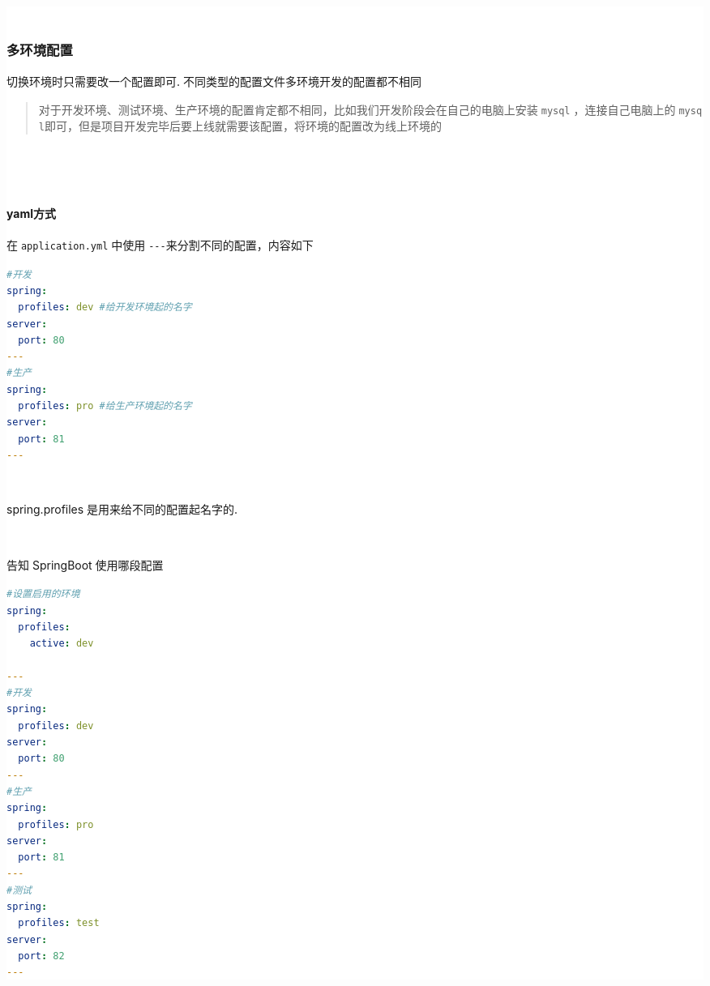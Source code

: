 ‍

### 多环境配置

切换环境时只需要改一个配置即可. 不同类型的配置文件多环境开发的配置都不相同

> 对于开发环境、测试环境、生产环境的配置肯定都不相同，比如我们开发阶段会在自己的电脑上安装 `mysql`​ ，连接自己电脑上的 `mysql`​ 即可，但是项目开发完毕后要上线就需要该配置，将环境的配置改为线上环境的

‍

‍

#### yaml方式

在 `application.yml`​ 中使用 `---`​ 来分割不同的配置，内容如下

```yaml
#开发
spring:
  profiles: dev #给开发环境起的名字
server:
  port: 80
---
#生产
spring:
  profiles: pro #给生产环境起的名字
server:
  port: 81
---
```

‍

spring.profiles 是用来给不同的配置起名字的. 

‍

告知 SpringBoot 使用哪段配置

```yaml
#设置启用的环境
spring:
  profiles:
    active: dev

---
#开发
spring:
  profiles: dev
server:
  port: 80
---
#生产
spring:
  profiles: pro
server:
  port: 81
---
#测试
spring:
  profiles: test
server:
  port: 82
---
```
